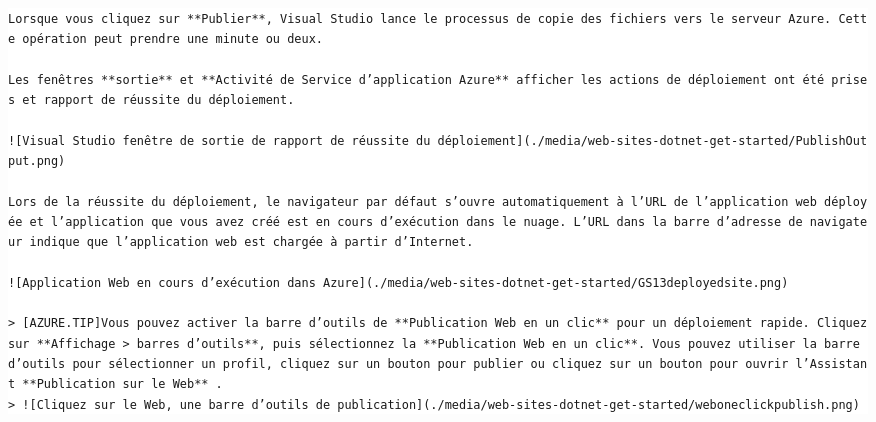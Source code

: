     Lorsque vous cliquez sur **Publier**, Visual Studio lance le processus de copie des fichiers vers le serveur Azure. Cette opération peut prendre une minute ou deux.

    Les fenêtres **sortie** et **Activité de Service d’application Azure** afficher les actions de déploiement ont été prises et rapport de réussite du déploiement.

    ![Visual Studio fenêtre de sortie de rapport de réussite du déploiement](./media/web-sites-dotnet-get-started/PublishOutput.png)

    Lors de la réussite du déploiement, le navigateur par défaut s’ouvre automatiquement à l’URL de l’application web déployée et l’application que vous avez créé est en cours d’exécution dans le nuage. L’URL dans la barre d’adresse de navigateur indique que l’application web est chargée à partir d’Internet.

    ![Application Web en cours d’exécution dans Azure](./media/web-sites-dotnet-get-started/GS13deployedsite.png)

    > [AZURE.TIP]Vous pouvez activer la barre d’outils de **Publication Web en un clic** pour un déploiement rapide. Cliquez sur **Affichage > barres d’outils**, puis sélectionnez la **Publication Web en un clic**. Vous pouvez utiliser la barre d’outils pour sélectionner un profil, cliquez sur un bouton pour publier ou cliquez sur un bouton pour ouvrir l’Assistant **Publication sur le Web** .
    > ![Cliquez sur le Web, une barre d’outils de publication](./media/web-sites-dotnet-get-started/weboneclickpublish.png)
